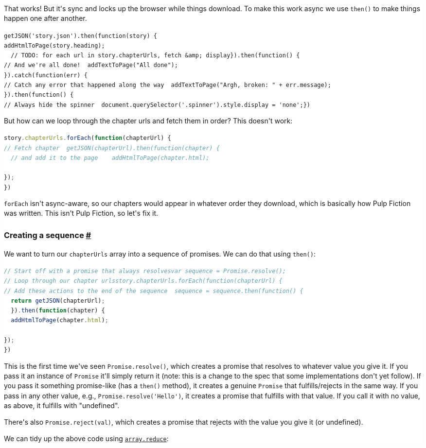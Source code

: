 That works! But it's sync and locks up the browser while things download. To make this work async we use `then()` to make things happen one after another.

```
getJSON('story.json').then(function(story) {
addHtmlToPage(story.heading);
  // TODO: for each url in story.chapterUrls, fetch &amp; display}).then(function() {
// And we're all done!  addTextToPage("All done");
}).catch(function(err) {
// Catch any error that happened along the way  addTextToPage("Argh, broken: " + err.message);
}).then(function() {
// Always hide the spinner  document.querySelector('.spinner').style.display = 'none';})
```

But how can we loop through the chapter urls and fetch them in order? This doesn't work:

```js
story.chapterUrls.forEach(function(chapterUrl) {
// Fetch chapter  getJSON(chapterUrl).then(function(chapter) {
  // and add it to the page    addHtmlToPage(chapter.html);

});
})
```

`forEach` isn't async-aware, so our chapters would appear in whatever order they download, which is basically how Pulp Fiction was written. This isn't Pulp Fiction, so let's fix it.

### Creating a sequence [#](https://web.dev/promises/#creating-a-sequence)

We want to turn our `chapterUrls` array into a sequence of promises. We can do that using `then()`:

```js
// Start off with a promise that always resolvesvar sequence = Promise.resolve();
// Loop through our chapter urlsstory.chapterUrls.forEach(function(chapterUrl) {
// Add these actions to the end of the sequence  sequence = sequence.then(function() {
  return getJSON(chapterUrl);
  }).then(function(chapter) {
  addHtmlToPage(chapter.html);

});
})
```

This is the first time we've seen `Promise.resolve()`, which creates a promise that resolves to whatever value you give it. If you pass it an instance of `Promise` it'll simply return it (note: this is a change to the spec that some implementations don't yet follow). If you pass it something promise-like (has a `then()` method), it creates a genuine `Promise` that fulfills/rejects in the same way. If you pass in any other value, e.g., `Promise.resolve('Hello')`, it creates a promise that fulfills with that value. If you call it with no value, as above, it fulfills with "undefined".

There's also `Promise.reject(val)`, which creates a promise that rejects with the value you give it (or undefined).

We can tidy up the above code using [`array.reduce`](https://developer.mozilla.org/docs/Web/JavaScript/Reference/Global_Objects/Array/Reduce):
